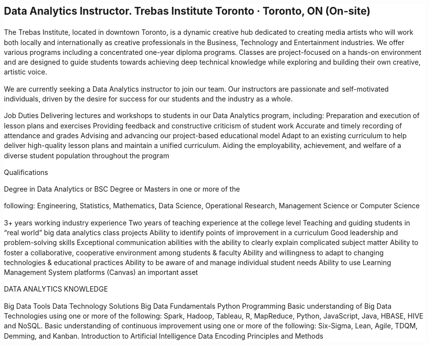  ## Data Analytics Instructor. Trebas Institute Toronto · Toronto, ON (On-site)

 The Trebas Institute, located in downtown Toronto, is a dynamic creative hub dedicated to creating media artists who will work both locally and internationally as creative professionals in the Business, Technology and Entertainment industries. We offer various programs including a concentrated one-year diploma programs. Classes are project-focused on a hands-on environment and are designed to guide students towards achieving deep technical knowledge while exploring and building their own creative, artistic voice.


We are currently seeking a Data Analytics instructor to join our team. Our instructors are passionate and self-motivated individuals, driven by the desire for success for our students and the industry as a whole.


Job Duties
 Delivering lectures and workshops to students in our Data Analytics program, including:
 Preparation and execution of lesson plans and exercises
 Providing feedback and constructive criticism of student work
 Accurate and timely recording of attendance and grades
 Advising and advancing our project-based educational model
 Adapt to an existing curriculum to help deliver high-quality lesson plans and maintain a unified curriculum. 
 Aiding the employability, achievement, and welfare of a diverse student population throughout the program


Qualifications


 Degree in Data Analytics or BSC Degree or Masters in one or more of the


following: Engineering, Statistics, Mathematics, Data Science, Operational Research, Management Science or Computer Science


 3+ years working industry experience
 Two years of teaching experience at the college level
 Teaching and guiding students in “real world” big data analytics class projects
 Ability to identify points of improvement in a curriculum
 Good leadership and problem-solving skills
 Exceptional communication abilities with the ability to clearly explain complicated subject matter
 Ability to foster a collaborative, cooperative environment among students & faculty
 Ability and willingness to adapt to changing technologies & educational practices
 Ability to be aware of and manage individual student needs
 Ability to use Learning Management System platforms (Canvas) an important asset


DATA ANALYTICS KNOWLEDGE


Big Data Tools
Data Technology Solutions
Big Data Fundamentals
Python Programming
Basic understanding of Big Data Technologies using one or more of the following: Spark, Hadoop, Tableau, R, MapReduce, Python, JavaScript, Java, HBASE, HIVE and NoSQL. 
Basic understanding of continuous improvement using one or more of the following: Six-Sigma, Lean, Agile, TDQM, Demming, and Kanban. 
Introduction to Artificial Intelligence
Data Encoding Principles and Methods
